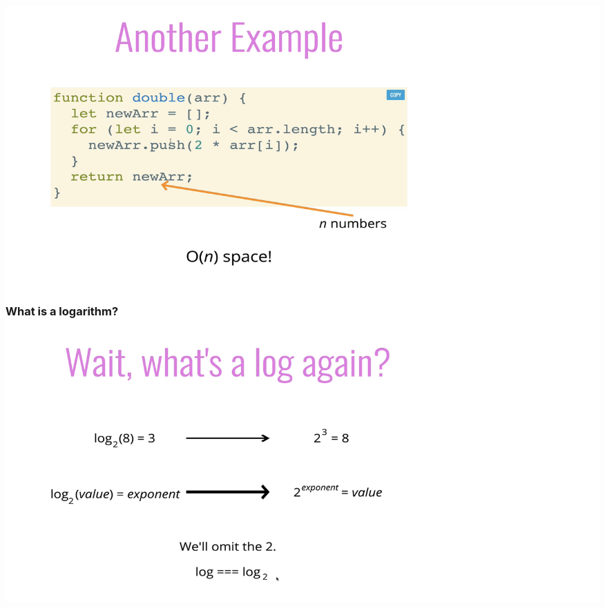 <img width="650px" alt="" src="./01-Big-O-Notation/images/SpaceComp03.png"/>

### What is a logarithm?

<img width="650px" alt="" src="./01-Big-O-Notation/images/log01.png"/>
